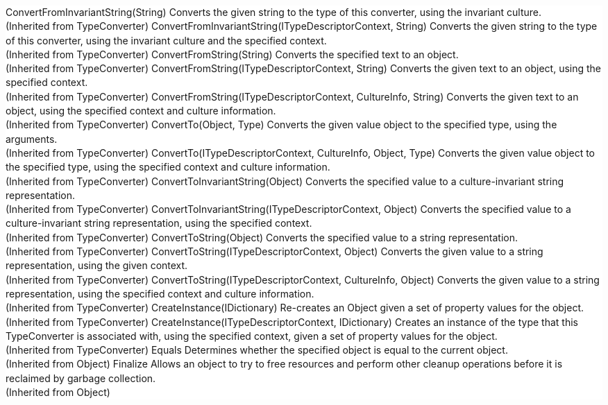 <td>ConvertFromInvariantString(String)</td>
<td>Converts the given string to the type of this converter, using the invariant culture.<br />(Inherited from TypeConverter)</td></tr>
<tr>
<td>ConvertFromInvariantString(ITypeDescriptorContext, String)</td>
<td>Converts the given string to the type of this converter, using the invariant culture and the specified context.<br />(Inherited from TypeConverter)</td></tr>
<tr>
<td>ConvertFromString(String)</td>
<td>Converts the specified text to an object.<br />(Inherited from TypeConverter)</td></tr>
<tr>
<td>ConvertFromString(ITypeDescriptorContext, String)</td>
<td>Converts the given text to an object, using the specified context.<br />(Inherited from TypeConverter)</td></tr>
<tr>
<td>ConvertFromString(ITypeDescriptorContext, CultureInfo, String)</td>
<td>Converts the given text to an object, using the specified context and culture information.<br />(Inherited from TypeConverter)</td></tr>
<tr>
<td>ConvertTo(Object, Type)</td>
<td>Converts the given value object to the specified type, using the arguments.<br />(Inherited from TypeConverter)</td></tr>
<tr>
<td>ConvertTo(ITypeDescriptorContext, CultureInfo, Object, Type)</td>
<td>Converts the given value object to the specified type, using the specified context and culture information.<br />(Inherited from TypeConverter)</td></tr>
<tr>
<td>ConvertToInvariantString(Object)</td>
<td>Converts the specified value to a culture-invariant string representation.<br />(Inherited from TypeConverter)</td></tr>
<tr>
<td>ConvertToInvariantString(ITypeDescriptorContext, Object)</td>
<td>Converts the specified value to a culture-invariant string representation, using the specified context.<br />(Inherited from TypeConverter)</td></tr>
<tr>
<td>ConvertToString(Object)</td>
<td>Converts the specified value to a string representation.<br />(Inherited from TypeConverter)</td></tr>
<tr>
<td>ConvertToString(ITypeDescriptorContext, Object)</td>
<td>Converts the given value to a string representation, using the given context.<br />(Inherited from TypeConverter)</td></tr>
<tr>
<td>ConvertToString(ITypeDescriptorContext, CultureInfo, Object)</td>
<td>Converts the given value to a string representation, using the specified context and culture information.<br />(Inherited from TypeConverter)</td></tr>
<tr>
<td>CreateInstance(IDictionary)</td>
<td>Re-creates an Object given a set of property values for the object.<br />(Inherited from TypeConverter)</td></tr>
<tr>
<td>CreateInstance(ITypeDescriptorContext, IDictionary)</td>
<td>Creates an instance of the type that this TypeConverter is associated with, using the specified context, given a set of property values for the object.<br />(Inherited from TypeConverter)</td></tr>
<tr>
<td>Equals</td>
<td>Determines whether the specified object is equal to the current object.<br />(Inherited from Object)</td></tr>
<tr>
<td>Finalize</td>
<td>Allows an object to try to free resources and perform other cleanup operations before it is reclaimed by garbage collection.<br />(Inherited from Object)</td></tr>
<tr>